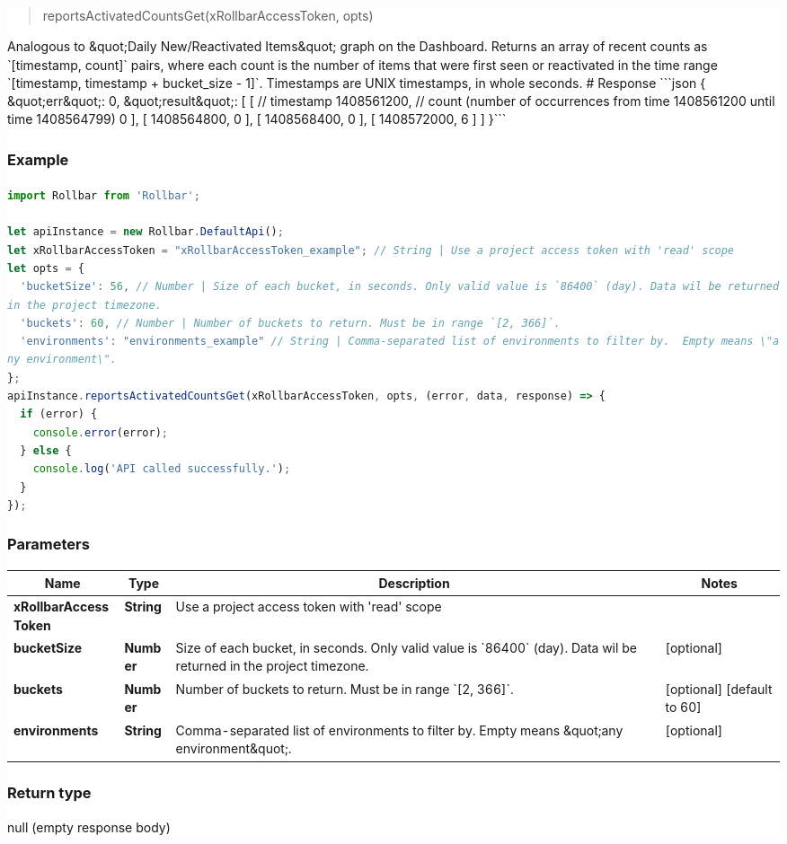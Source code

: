 > reportsActivatedCountsGet(xRollbarAccessToken, opts)



Analogous to \&quot;Daily New/Reactivated Items\&quot; graph on the Dashboard.  Returns an array of recent counts as &#x60;[timestamp, count]&#x60; pairs, where each count is the number of items that were first seen or reactivated in the time range &#x60;[timestamp, timestamp + bucket_size - 1]&#x60;.  Timestamps are UNIX timestamps, in whole seconds.    # Response &#x60;&#x60;&#x60;json {   \&quot;err\&quot;: 0,   \&quot;result\&quot;: [     [       // timestamp       1408561200,       // count (number of occurrences from time 1408561200 until time 1408564799)       0     ],     [       1408564800,       0     ],     [       1408568400,       0     ],     [       1408572000,       6     ]   ] }&#x60;&#x60;&#x60; 

### Example

```javascript
import Rollbar from 'Rollbar';

let apiInstance = new Rollbar.DefaultApi();
let xRollbarAccessToken = "xRollbarAccessToken_example"; // String | Use a project access token with 'read' scope
let opts = {
  'bucketSize': 56, // Number | Size of each bucket, in seconds. Only valid value is `86400` (day). Data wil be returned in the project timezone.
  'buckets': 60, // Number | Number of buckets to return. Must be in range `[2, 366]`.
  'environments': "environments_example" // String | Comma-separated list of environments to filter by.  Empty means \"any environment\".
};
apiInstance.reportsActivatedCountsGet(xRollbarAccessToken, opts, (error, data, response) => {
  if (error) {
    console.error(error);
  } else {
    console.log('API called successfully.');
  }
});
```

### Parameters


Name | Type | Description  | Notes
------------- | ------------- | ------------- | -------------
 **xRollbarAccessToken** | **String**| Use a project access token with &#39;read&#39; scope | 
 **bucketSize** | **Number**| Size of each bucket, in seconds. Only valid value is &#x60;86400&#x60; (day). Data wil be returned in the project timezone. | [optional] 
 **buckets** | **Number**| Number of buckets to return. Must be in range &#x60;[2, 366]&#x60;. | [optional] [default to 60]
 **environments** | **String**| Comma-separated list of environments to filter by.  Empty means \&quot;any environment\&quot;. | [optional] 

### Return type

null (empty response body)
